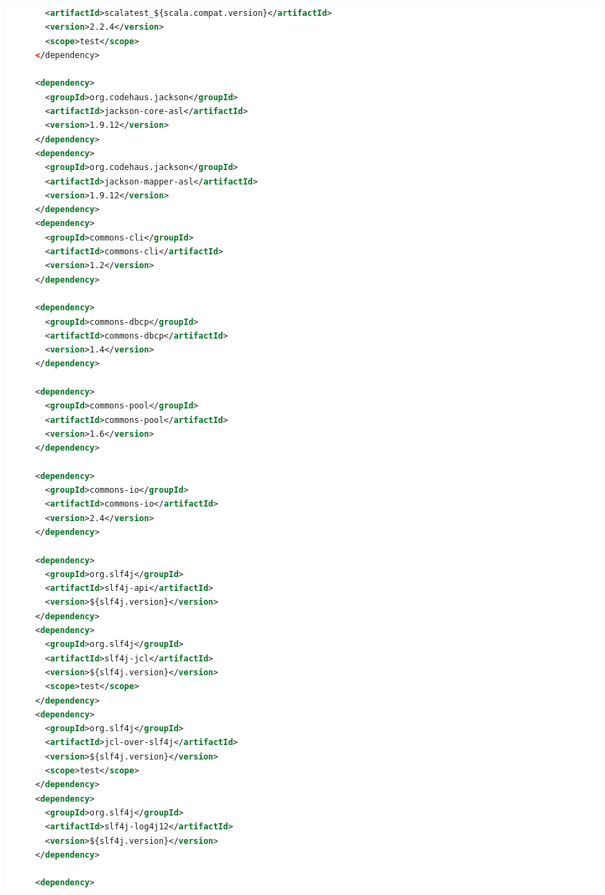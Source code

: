 ```xml
        <artifactId>scalatest_${scala.compat.version}</artifactId>
        <version>2.2.4</version>
        <scope>test</scope>
      </dependency>

      <dependency>
        <groupId>org.codehaus.jackson</groupId>
        <artifactId>jackson-core-asl</artifactId>
        <version>1.9.12</version>
      </dependency>
      <dependency>
        <groupId>org.codehaus.jackson</groupId>
        <artifactId>jackson-mapper-asl</artifactId>
        <version>1.9.12</version>
      </dependency>
      <dependency>
        <groupId>commons-cli</groupId>
        <artifactId>commons-cli</artifactId>
        <version>1.2</version>
      </dependency>

      <dependency>
        <groupId>commons-dbcp</groupId>
        <artifactId>commons-dbcp</artifactId>
        <version>1.4</version>
      </dependency>

      <dependency>
        <groupId>commons-pool</groupId>
        <artifactId>commons-pool</artifactId>
        <version>1.6</version>
      </dependency>

      <dependency>
        <groupId>commons-io</groupId>
        <artifactId>commons-io</artifactId>
        <version>2.4</version>
      </dependency>

      <dependency>
        <groupId>org.slf4j</groupId>
        <artifactId>slf4j-api</artifactId>
        <version>${slf4j.version}</version>
      </dependency>
      <dependency>
        <groupId>org.slf4j</groupId>
        <artifactId>slf4j-jcl</artifactId>
        <version>${slf4j.version}</version>
        <scope>test</scope>
      </dependency>
      <dependency>
        <groupId>org.slf4j</groupId>
        <artifactId>jcl-over-slf4j</artifactId>
        <version>${slf4j.version}</version>
        <scope>test</scope>
      </dependency>
      <dependency>
        <groupId>org.slf4j</groupId>
        <artifactId>slf4j-log4j12</artifactId>
        <version>${slf4j.version}</version>
      </dependency>

      <dependency>
```
